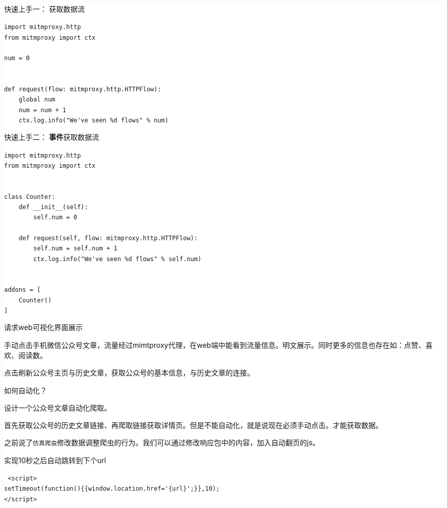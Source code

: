快速上手一： 获取数据流

```
import mitmproxy.http
from mitmproxy import ctx

num = 0


def request(flow: mitmproxy.http.HTTPFlow):
    global num
    num = num + 1
    ctx.log.info("We've seen %d flows" % num)

```
快速上手二： **事件**获取数据流

```
import mitmproxy.http
from mitmproxy import ctx


class Counter:
    def __init__(self):
        self.num = 0

    def request(self, flow: mitmproxy.http.HTTPFlow):
        self.num = self.num + 1
        ctx.log.info("We've seen %d flows" % self.num)


addons = [
    Counter()
]
```

请求web可视化界面展示

手动点击手机微信公众号文章，流量经过mimtproxy代理，在web端中能看到流量信息。明文展示。同时更多的信息也存在如：点赞、喜欢、阅读数。

点击刷新公众号主页与历史文章，获取公众号的基本信息，与历史文章的连接。


如何自动化？

设计一个公众号文章自动化爬取。

首先获取公众号的历史文章链接、再爬取链接获取详情页。但是不能自动化，就是说现在必须手动点击。才能获取数据。

之前说了`仿真爬虫`修改数据调整爬虫的行为。我们可以通过修改响应包中的内容，加入自动翻页的js。

实现10秒之后自动跳转到下个url
```
 <script>
setTimeout(function(){{window.location.href='{url}';}},10);
</script>
```
